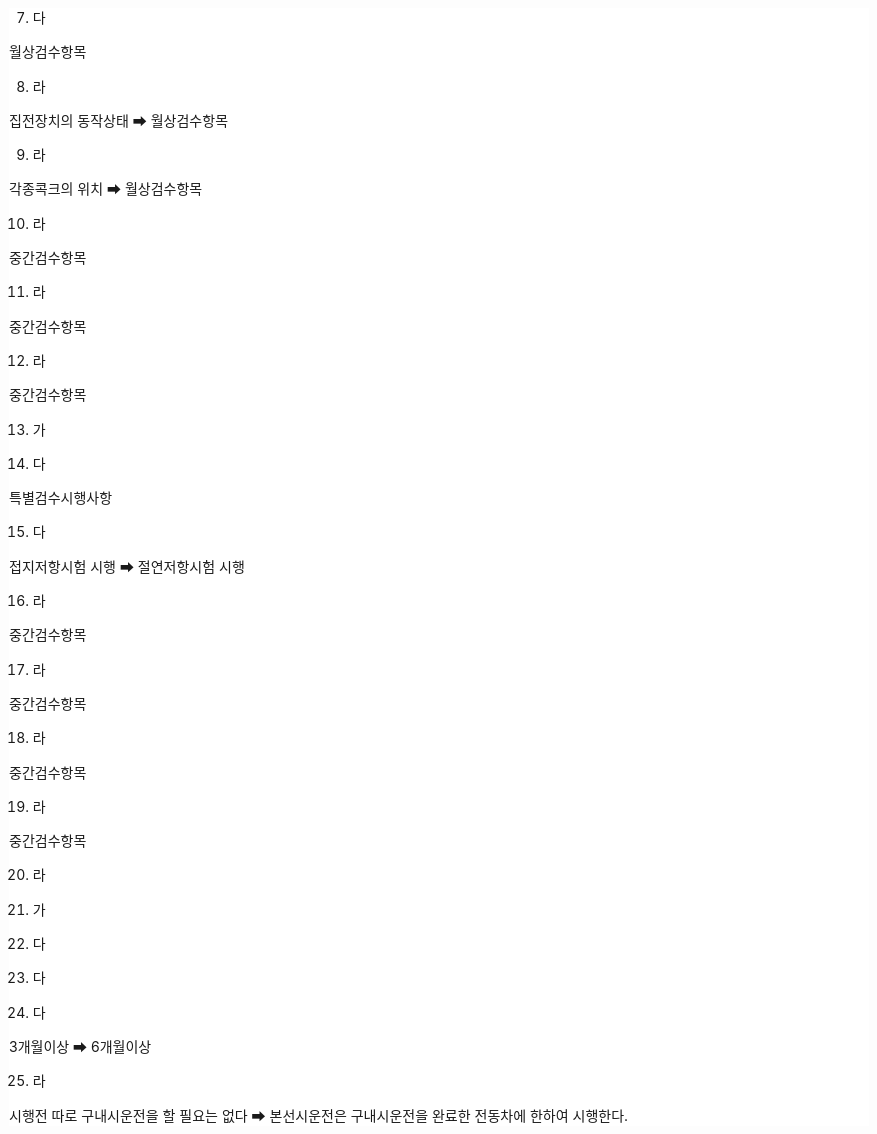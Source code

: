 7. 다

월상검수항목

8. 라

집전장치의 동작상태 ➡ 월상검수항목

9. 라

각종콕크의 위치 ➡ 월상검수항목

10. 라

중간검수항목

11. 라

중간검수항목

12. 라

중간검수항목

13. 가

14. 다

특별검수시행사항

15. 다

접지저항시험 시행 ➡ 절연저항시험 시행

16. 라

중간검수항목

17. 라

중간검수항목

18. 라

중간검수항목

19. 라

중간검수항목

20. 라

21. 가

22. 다

23. 다

24. 다

3개월이상 ➡ 6개월이상

25. 라

시행전 따로 구내시운전을 할 필요는 없다 ➡ 본선시운전은 구내시운전을 완료한 전동차에 한하여 시행한다.
